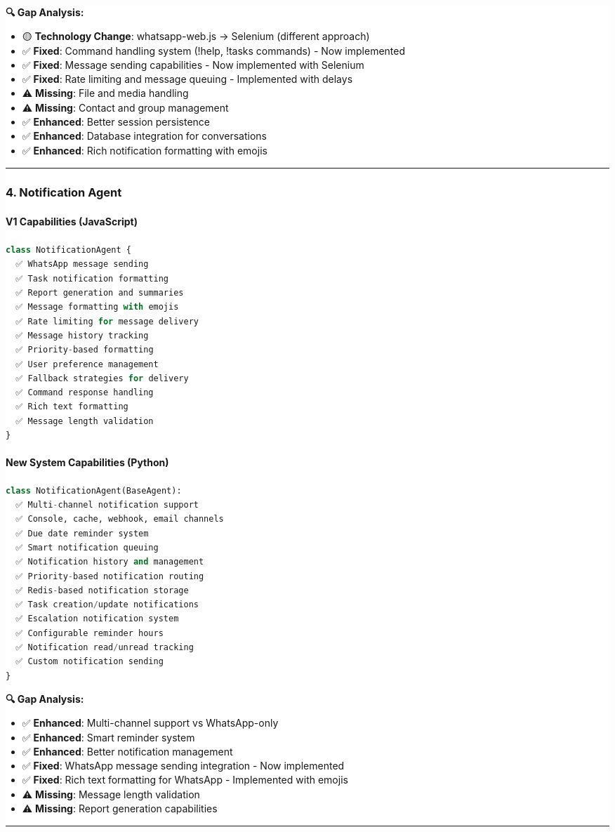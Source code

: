 **🔍 Gap Analysis:**
- 🟡 **Technology Change**: whatsapp-web.js → Selenium (different approach)
- ✅ **Fixed**: Command handling system (!help, !tasks commands) - Now implemented
- ✅ **Fixed**: Message sending capabilities - Now implemented with Selenium
- ✅ **Fixed**: Rate limiting and message queuing - Implemented with delays
- ⚠️ **Missing**: File and media handling
- ⚠️ **Missing**: Contact and group management
- ✅ **Enhanced**: Better session persistence
- ✅ **Enhanced**: Database integration for conversations
- ✅ **Enhanced**: Rich notification formatting with emojis

---

### 4. Notification Agent

#### V1 Capabilities (JavaScript)
```javascript
class NotificationAgent {
  ✅ WhatsApp message sending
  ✅ Task notification formatting
  ✅ Report generation and summaries
  ✅ Message formatting with emojis
  ✅ Rate limiting for message delivery
  ✅ Message history tracking
  ✅ Priority-based formatting
  ✅ User preference management
  ✅ Fallback strategies for delivery
  ✅ Command response handling
  ✅ Rich text formatting
  ✅ Message length validation
}
```

#### New System Capabilities (Python)
```python
class NotificationAgent(BaseAgent):
  ✅ Multi-channel notification support
  ✅ Console, cache, webhook, email channels
  ✅ Due date reminder system
  ✅ Smart notification queuing
  ✅ Notification history and management
  ✅ Priority-based notification routing
  ✅ Redis-based notification storage
  ✅ Task creation/update notifications
  ✅ Escalation notification system
  ✅ Configurable reminder hours
  ✅ Notification read/unread tracking
  ✅ Custom notification sending
}
```

**🔍 Gap Analysis:**
- ✅ **Enhanced**: Multi-channel support vs WhatsApp-only
- ✅ **Enhanced**: Smart reminder system
- ✅ **Enhanced**: Better notification management
- ✅ **Fixed**: WhatsApp message sending integration - Now implemented
- ✅ **Fixed**: Rich text formatting for WhatsApp - Implemented with emojis
- ⚠️ **Missing**: Message length validation
- ⚠️ **Missing**: Report generation capabilities

---